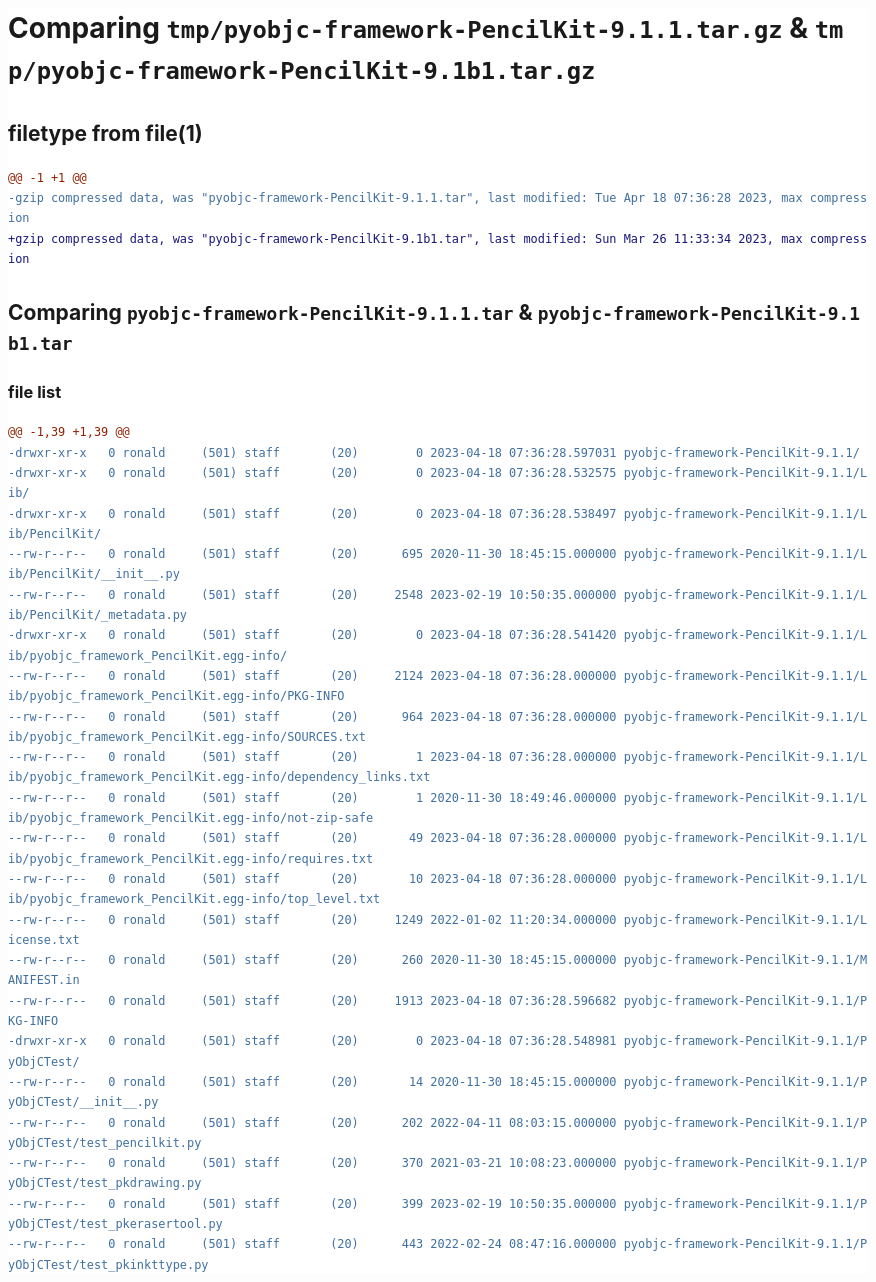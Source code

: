 # Comparing `tmp/pyobjc-framework-PencilKit-9.1.1.tar.gz` & `tmp/pyobjc-framework-PencilKit-9.1b1.tar.gz`

## filetype from file(1)

```diff
@@ -1 +1 @@
-gzip compressed data, was "pyobjc-framework-PencilKit-9.1.1.tar", last modified: Tue Apr 18 07:36:28 2023, max compression
+gzip compressed data, was "pyobjc-framework-PencilKit-9.1b1.tar", last modified: Sun Mar 26 11:33:34 2023, max compression
```

## Comparing `pyobjc-framework-PencilKit-9.1.1.tar` & `pyobjc-framework-PencilKit-9.1b1.tar`

### file list

```diff
@@ -1,39 +1,39 @@
-drwxr-xr-x   0 ronald     (501) staff       (20)        0 2023-04-18 07:36:28.597031 pyobjc-framework-PencilKit-9.1.1/
-drwxr-xr-x   0 ronald     (501) staff       (20)        0 2023-04-18 07:36:28.532575 pyobjc-framework-PencilKit-9.1.1/Lib/
-drwxr-xr-x   0 ronald     (501) staff       (20)        0 2023-04-18 07:36:28.538497 pyobjc-framework-PencilKit-9.1.1/Lib/PencilKit/
--rw-r--r--   0 ronald     (501) staff       (20)      695 2020-11-30 18:45:15.000000 pyobjc-framework-PencilKit-9.1.1/Lib/PencilKit/__init__.py
--rw-r--r--   0 ronald     (501) staff       (20)     2548 2023-02-19 10:50:35.000000 pyobjc-framework-PencilKit-9.1.1/Lib/PencilKit/_metadata.py
-drwxr-xr-x   0 ronald     (501) staff       (20)        0 2023-04-18 07:36:28.541420 pyobjc-framework-PencilKit-9.1.1/Lib/pyobjc_framework_PencilKit.egg-info/
--rw-r--r--   0 ronald     (501) staff       (20)     2124 2023-04-18 07:36:28.000000 pyobjc-framework-PencilKit-9.1.1/Lib/pyobjc_framework_PencilKit.egg-info/PKG-INFO
--rw-r--r--   0 ronald     (501) staff       (20)      964 2023-04-18 07:36:28.000000 pyobjc-framework-PencilKit-9.1.1/Lib/pyobjc_framework_PencilKit.egg-info/SOURCES.txt
--rw-r--r--   0 ronald     (501) staff       (20)        1 2023-04-18 07:36:28.000000 pyobjc-framework-PencilKit-9.1.1/Lib/pyobjc_framework_PencilKit.egg-info/dependency_links.txt
--rw-r--r--   0 ronald     (501) staff       (20)        1 2020-11-30 18:49:46.000000 pyobjc-framework-PencilKit-9.1.1/Lib/pyobjc_framework_PencilKit.egg-info/not-zip-safe
--rw-r--r--   0 ronald     (501) staff       (20)       49 2023-04-18 07:36:28.000000 pyobjc-framework-PencilKit-9.1.1/Lib/pyobjc_framework_PencilKit.egg-info/requires.txt
--rw-r--r--   0 ronald     (501) staff       (20)       10 2023-04-18 07:36:28.000000 pyobjc-framework-PencilKit-9.1.1/Lib/pyobjc_framework_PencilKit.egg-info/top_level.txt
--rw-r--r--   0 ronald     (501) staff       (20)     1249 2022-01-02 11:20:34.000000 pyobjc-framework-PencilKit-9.1.1/License.txt
--rw-r--r--   0 ronald     (501) staff       (20)      260 2020-11-30 18:45:15.000000 pyobjc-framework-PencilKit-9.1.1/MANIFEST.in
--rw-r--r--   0 ronald     (501) staff       (20)     1913 2023-04-18 07:36:28.596682 pyobjc-framework-PencilKit-9.1.1/PKG-INFO
-drwxr-xr-x   0 ronald     (501) staff       (20)        0 2023-04-18 07:36:28.548981 pyobjc-framework-PencilKit-9.1.1/PyObjCTest/
--rw-r--r--   0 ronald     (501) staff       (20)       14 2020-11-30 18:45:15.000000 pyobjc-framework-PencilKit-9.1.1/PyObjCTest/__init__.py
--rw-r--r--   0 ronald     (501) staff       (20)      202 2022-04-11 08:03:15.000000 pyobjc-framework-PencilKit-9.1.1/PyObjCTest/test_pencilkit.py
--rw-r--r--   0 ronald     (501) staff       (20)      370 2021-03-21 10:08:23.000000 pyobjc-framework-PencilKit-9.1.1/PyObjCTest/test_pkdrawing.py
--rw-r--r--   0 ronald     (501) staff       (20)      399 2023-02-19 10:50:35.000000 pyobjc-framework-PencilKit-9.1.1/PyObjCTest/test_pkerasertool.py
--rw-r--r--   0 ronald     (501) staff       (20)      443 2022-02-24 08:47:16.000000 pyobjc-framework-PencilKit-9.1.1/PyObjCTest/test_pkinkttype.py
```